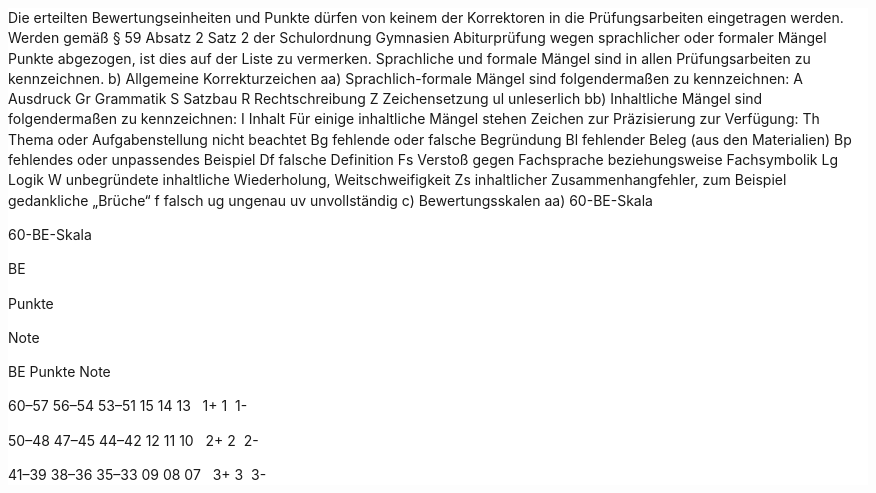 Die erteilten Bewertungseinheiten und Punkte dürfen von keinem der Korrektoren in die Prüfungsarbeiten eingetragen werden.
Werden gemäß § 59 Absatz 2 Satz 2 der Schulordnung Gymnasien Abiturprüfung wegen sprachlicher oder formaler Mängel Punkte abgezogen, ist dies auf der Liste zu vermerken. Sprachliche und formale Mängel sind in allen Prüfungsarbeiten zu kennzeichnen. b) Allgemeine Korrekturzeichen  aa) Sprachlich-formale Mängel sind folgendermaßen zu kennzeichnen:   A Ausdruck   Gr Grammatik   S Satzbau   R Rechtschreibung   Z Zeichensetzung   ul unleserlich  bb) Inhaltliche Mängel sind folgendermaßen zu kennzeichnen:   I Inhalt   Für einige inhaltliche Mängel stehen Zeichen zur Präzisierung zur Verfügung:   Th Thema oder Aufgabenstellung nicht beachtet   Bg fehlende oder falsche Begründung   Bl fehlender Beleg (aus den Materialien)   Bp fehlendes oder unpassendes Beispiel   Df falsche Definition   Fs Verstoß gegen Fachsprache beziehungsweise Fachsymbolik   Lg Logik   W unbegründete inhaltliche Wiederholung, Weitschweifigkeit   Zs inhaltlicher Zusammenhangfehler, zum Beispiel gedankliche „Brüche“   f falsch   ug ungenau   uv unvollständig c) Bewertungsskalen  aa) 60-BE-Skala

60-BE-Skala
                







BE
                        
Punkte
                        
Note
                        



 BE 
 Punkte 
 Note 


 60–57
                         56–54
                         53–51 
 15
                         14
                         13 
   1+
                         1
                          1- 


 50–48
                         47–45
                         44–42 
 12
                         11
                         10 
   2+
                         2
                          2- 


 41–39
                         38–36
                         35–33 
 09
                         08
                         07 
   3+
                         3
                          3- 
